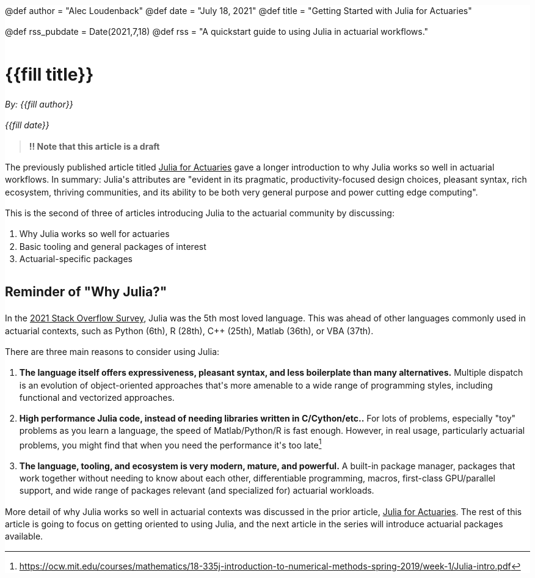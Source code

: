 @def author = "Alec Loudenback"
@def date = "July 18, 2021"
@def title = "Getting Started with Julia for Actuaries"

@def rss_pubdate = Date(2021,7,18)
@def rss = "A quickstart guide to using Julia in actuarial workflows."

# {{fill title}}

*By:  {{fill author}}*

*{{fill date}}*

> **!! Note that this article is a draft**



The previously published article titled [Julia for Actuaries](/blog/julia-actuaries) gave a longer introduction to why Julia works so well in actuarial workflows. In summary: Julia's attributes are "evident in its pragmatic, productivity-focused design choices, pleasant syntax, rich ecosystem, thriving communities, and its ability to be both very general purpose and power cutting edge computing".

This is the second of three of articles introducing Julia to the actuarial community by discussing:

1. Why Julia works so well for actuaries
2. Basic tooling and general packages of interest
3. Actuarial-specific packages



## Reminder of "Why Julia?"

In the [2021 Stack Overflow Survey](https://insights.stackoverflow.com/survey/2021?_ga=2.236209345.190202062.1628102352-126161871.1625855113#technology-most-loved-dreaded-and-wanted), Julia was the 5th most loved language. This was ahead of other languages commonly used in actuarial contexts, such as Python (6th), R (28th), C++ (25th), Matlab (36th), or VBA (37th).

There are three main reasons to consider using Julia:

1) **The language itself offers expressiveness, pleasant syntax, and less boilerplate than many alternatives.** Multiple dispatch is an evolution of object-oriented approaches that's more amenable to a wide range of programming styles, including functional and vectorized approaches.

2) **High performance Julia code, instead of needing libraries written in C/Cython/etc..** For lots of problems, especially "toy" problems as you learn a language, the speed of Matlab/Python/R is fast enough. However, in real usage, particularly actuarial problems, you might find that when you need the performance it's too late[^1]

3) **The language, tooling, and ecosystem is very modern, mature, and powerful.** A built-in package manager, packages that work together without needing to know about each other, differentiable programming, macros, first-class GPU/parallel support, and wide range of packages relevant (and specialized for) actuarial workloads.

More detail of why Julia works so well in actuarial contexts was discussed in the prior article, [Julia for Actuaries](/blog/julia-actuaries). The rest of this article is going to focus on getting oriented to using Julia, and the next article in the series will introduce actuarial packages available.


[^1]: https://ocw.mit.edu/courses/mathematics/18-335j-introduction-to-numerical-methods-spring-2019/week-1/Julia-intro.pdf
[^2]: As of July 2021.
[^3]: https://discourse.julialang.org/t/claim-false-julia-isnt-multiple-dispatch-but-overloading/42370/114